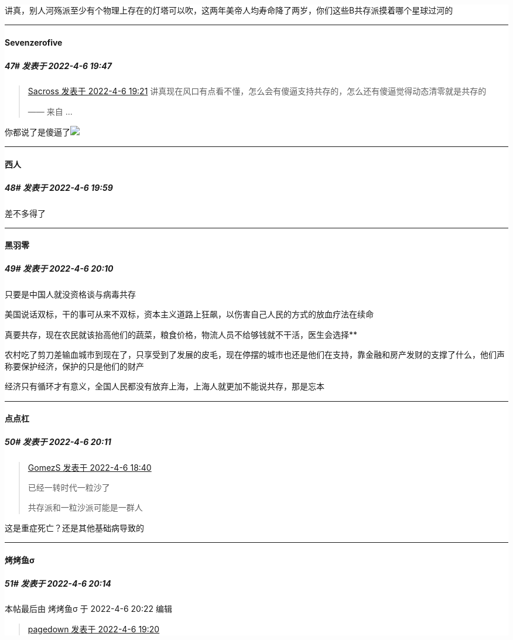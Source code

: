 讲真，别人河殇派至少有个物理上存在的灯塔可以吹，这两年美帝人均寿命降了两岁，你们这些B共存派摸着哪个星球过河的

*****

####  Sevenzerofive  
##### 47#       发表于 2022-4-6 19:47

<blockquote><a href="httphttps://bbs.saraba1st.com/2b/forum.php?mod=redirect&amp;goto=findpost&amp;pid=55337257&amp;ptid=2062788" target="_blank">Sacross 发表于 2022-4-6 19:21</a>
讲真现在风口有点看不懂，怎么会有傻逼支持共存的，怎么还有傻逼觉得动态清零就是共存的

—— 来自 ...</blockquote>
你都说了是傻逼了<img src="https://static.saraba1st.com/image/smiley/face2017/067.png" referrerpolicy="no-referrer">

*****

####  西人  
##### 48#       发表于 2022-4-6 19:59

差不多得了

*****

####  黑羽零  
##### 49#       发表于 2022-4-6 20:10

只要是中国人就没资格谈与病毒共存

美国说话双标，干的事可从来不双标，资本主义道路上狂飙，以伤害自己人民的方式的放血疗法在续命

真要共存，现在农民就该抬高他们的蔬菜，粮食价格，物流人员不给够钱就不干活，医生会选择**

农村吃了剪刀差输血城市到现在了，只享受到了发展的皮毛，现在停摆的城市也还是他们在支持，靠金融和房产发财的支撑了什么，他们声称要保护经济，保护的只是他们的财产

经济只有循环才有意义，全国人民都没有放弃上海，上海人就更加不能说共存，那是忘本

*****

####  点点杠  
##### 50#       发表于 2022-4-6 20:11

<blockquote><a href="httphttps://bbs.saraba1st.com/2b/forum.php?mod=redirect&amp;goto=findpost&amp;pid=55336688&amp;ptid=2062788" target="_blank">GomezS 发表于 2022-4-6 18:40</a>

已经一转时代一粒沙了

共存派和一粒沙派可能是一群人</blockquote>
这是重症死亡？还是其他基础病导致的

*****

####  烤烤鱼σ  
##### 51#       发表于 2022-4-6 20:14

 本帖最后由 烤烤鱼σ 于 2022-4-6 20:22 编辑 
<blockquote><a href="httphttps://bbs.saraba1st.com/2b/forum.php?mod=redirect&amp;goto=findpost&amp;pid=55337242&amp;ptid=2062788" target="_blank">pagedown 发表于 2022-4-6 19:20</a>
